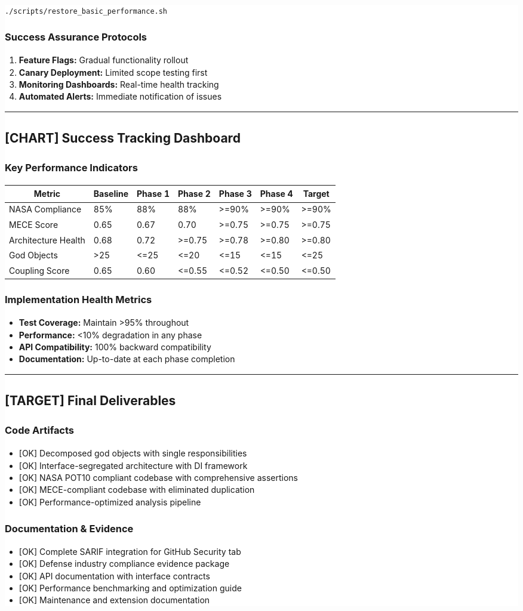```bash
./scripts/restore_basic_performance.sh
```

### Success Assurance Protocols
1. **Feature Flags:** Gradual functionality rollout
2. **Canary Deployment:** Limited scope testing first
3. **Monitoring Dashboards:** Real-time health tracking
4. **Automated Alerts:** Immediate notification of issues

---

## [CHART] Success Tracking Dashboard

### Key Performance Indicators
| Metric | Baseline | Phase 1 | Phase 2 | Phase 3 | Phase 4 | Target |
|--------|----------|---------|---------|---------|---------|--------|
| NASA Compliance | 85% | 88% | 88% | >=90% | >=90% | >=90% |
| MECE Score | 0.65 | 0.67 | 0.70 | >=0.75 | >=0.75 | >=0.75 |
| Architecture Health | 0.68 | 0.72 | >=0.75 | >=0.78 | >=0.80 | >=0.80 |
| God Objects | >25 | <=25 | <=20 | <=15 | <=15 | <=25 |
| Coupling Score | 0.65 | 0.60 | <=0.55 | <=0.52 | <=0.50 | <=0.50 |

### Implementation Health Metrics
- **Test Coverage:** Maintain >95% throughout
- **Performance:** <10% degradation in any phase
- **API Compatibility:** 100% backward compatibility
- **Documentation:** Up-to-date at each phase completion

---

## [TARGET] Final Deliverables

### Code Artifacts
- [OK] Decomposed god objects with single responsibilities
- [OK] Interface-segregated architecture with DI framework
- [OK] NASA POT10 compliant codebase with comprehensive assertions
- [OK] MECE-compliant codebase with eliminated duplication
- [OK] Performance-optimized analysis pipeline

### Documentation & Evidence
- [OK] Complete SARIF integration for GitHub Security tab
- [OK] Defense industry compliance evidence package
- [OK] API documentation with interface contracts
- [OK] Performance benchmarking and optimization guide
- [OK] Maintenance and extension documentation
